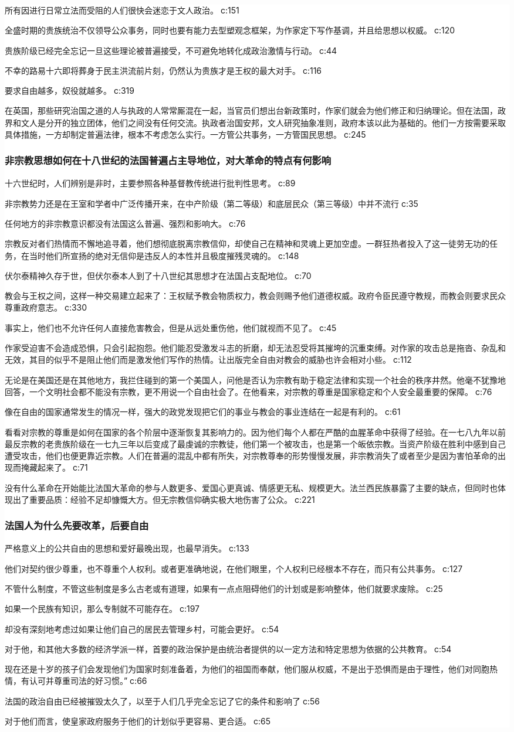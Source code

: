 所有因进行日常立法而受阻的人们很快会迷恋于文人政治。 c:151

全盛时期的贵族统治不仅领导公众事务，同时也要有能力去型塑观念框架，为作家定下写作基调，并且给思想以权威。 c:120

贵族阶级已经完全忘记一旦这些理论被普遍接受，不可避免地转化成政治激情与行动。 c:44

不幸的路易十六即将葬身于民主洪流前片刻，仍然认为贵族才是王权的最大对手。 c:116

要求自由越多，奴役就越多。 c:319

在英国，那些研究治国之道的人与执政的人常常厮混在一起，当官员们想出台新政策时，作家们就会为他们修正和归纳理论。但在法国，政界和文人是分开的独立团体，他们之间没有任何交流。执政者治国安邦，文人研究抽象准则，政府本该以此为基础的。他们一方按需要采取具体措施，一方却制定普遍法律，根本不考虑怎么实行。一方管公共事务，一方管国民思想。 c:245

### 非宗教思想如何在十八世纪的法国普遍占主导地位，对大革命的特点有何影响

十六世纪时，人们辨别是非时，主要参照各种基督教传统进行批判性思考。 c:89

非宗教势力还是在王室和学者中广泛传播开来，在中产阶级（第二等级）和底层民众（第三等级）中并不流行 c:35

任何地方的非宗教意识都没有法国这么普遍、强烈和影响大。 c:76

宗教反对者们热情而不懈地追寻着，他们想彻底脱离宗教信仰，却使自己在精神和灵魂上更加空虚。一群狂热者投入了这一徒劳无功的任务，在当时他们所宣扬的绝对无信仰是违反人的本性并且极度摧残灵魂的。 c:148

伏尔泰精神久存于世，但伏尔泰本人到了十八世纪其思想才在法国占支配地位。 c:70

教会与王权之间，这样一种交易建立起来了：王权赋予教会物质权力，教会则赐予他们道德权威。政府令臣民遵守教规，而教会则要求民众尊重政府意志。 c:330

事实上，他们也不允许任何人直接危害教会，但是从远处重伤他，他们就视而不见了。 c:45

作家受迫害不会造成恐惧，只会引起抱怨。他们能忍受激发斗志的折磨，却无法忍受将其摧垮的沉重束缚。对作家的攻击总是拖沓、杂乱和无效，其目的似乎不是阻止他们而是激发他们写作的热情。让出版完全自由对教会的威胁也许会相对小些。 c:112

无论是在美国还是在其他地方，我拦住碰到的第一个美国人，问他是否认为宗教有助于稳定法律和实现一个社会的秩序井然。他毫不犹豫地回答，一个文明社会都不能没有宗教，更不用说一个自由社会了。在他看来，对宗教的尊重是国家稳定和个人安全最重要的保障。 c:76

像在自由的国家通常发生的情况一样，强大的政党发现把它们的事业与教会的事业连结在一起是有利的。 c:61

看看对宗教的尊重是如何在国家的各个阶层中逐渐恢复其影响力的。因为他们每个人都在严酷的血腥革命中获得了经验。在一七八九年以前最反宗教的老贵族阶级在一七九三年以后变成了最虔诚的宗教徒，他们第一个被攻击，也是第一个皈依宗教。当资产阶级在胜利中感到自己遭受攻击，他们也便更靠近宗教。人们在普遍的混乱中都有所失，对宗教尊奉的形势慢慢发展，非宗教消失了或者至少是因为害怕革命的出现而掩藏起来了。 c:71

没有什么革命在开始能比法国大革命的参与人数更多、爱国心更真诚、情感更无私、规模更大。法兰西民族暴露了主要的缺点，但同时也体现出了重要品质：经验不足却慷慨大方。但无宗教信仰确实极大地伤害了公众。 c:221

### 法国人为什么先要改革，后要自由

严格意义上的公共自由的思想和爱好最晚出现，也最早消失。 c:133

他们对契约很少尊重，也不尊重个人权利。或者更准确地说，在他们眼里，个人权利已经根本不存在，而只有公共事务。 c:127

不管什么制度，不管这些制度是多么古老或有道理，如果有一点点阻碍他们的计划或是影响整体，他们就要求废除。 c:25

如果一个民族有知识，那么专制就不可能存在。 c:197

却没有深刻地考虑过如果让他们自己的居民去管理乡村，可能会更好。 c:54

对于他，和其他大多数的经济学派一样，首要的政治保护是由统治者提供的以一定方法和特定思想为依据的公共教育。 c:54

现在还是十岁的孩子们会发现他们为国家时刻准备着，为他们的祖国而奉献，他们服从权威，不是出于恐惧而是由于理性，他们对同胞热情，有认可并尊重司法的好习惯。” c:66

法国的政治自由已经被摧毁太久了，以至于人们几乎完全忘记了它的条件和影响了 c:56

对于他们而言，使皇家政府服务于他们的计划似乎更容易、更合适。 c:65
